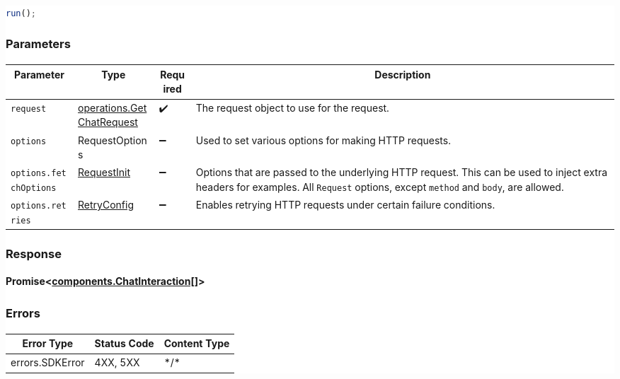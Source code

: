 ```typescript
run();
```

### Parameters

| Parameter                                                                                                                                                                      | Type                                                                                                                                                                           | Required                                                                                                                                                                       | Description                                                                                                                                                                    |
| ------------------------------------------------------------------------------------------------------------------------------------------------------------------------------ | ------------------------------------------------------------------------------------------------------------------------------------------------------------------------------ | ------------------------------------------------------------------------------------------------------------------------------------------------------------------------------ | ------------------------------------------------------------------------------------------------------------------------------------------------------------------------------ |
| `request`                                                                                                                                                                      | [operations.GetChatRequest](../../models/operations/getchatrequest.md)                                                                                                         | :heavy_check_mark:                                                                                                                                                             | The request object to use for the request.                                                                                                                                     |
| `options`                                                                                                                                                                      | RequestOptions                                                                                                                                                                 | :heavy_minus_sign:                                                                                                                                                             | Used to set various options for making HTTP requests.                                                                                                                          |
| `options.fetchOptions`                                                                                                                                                         | [RequestInit](https://developer.mozilla.org/en-US/docs/Web/API/Request/Request#options)                                                                                        | :heavy_minus_sign:                                                                                                                                                             | Options that are passed to the underlying HTTP request. This can be used to inject extra headers for examples. All `Request` options, except `method` and `body`, are allowed. |
| `options.retries`                                                                                                                                                              | [RetryConfig](../../lib/utils/retryconfig.md)                                                                                                                                  | :heavy_minus_sign:                                                                                                                                                             | Enables retrying HTTP requests under certain failure conditions.                                                                                                               |

### Response

**Promise\<[components.ChatInteraction[]](../../models/.md)\>**

### Errors

| Error Type      | Status Code     | Content Type    |
| --------------- | --------------- | --------------- |
| errors.SDKError | 4XX, 5XX        | \*/\*           |